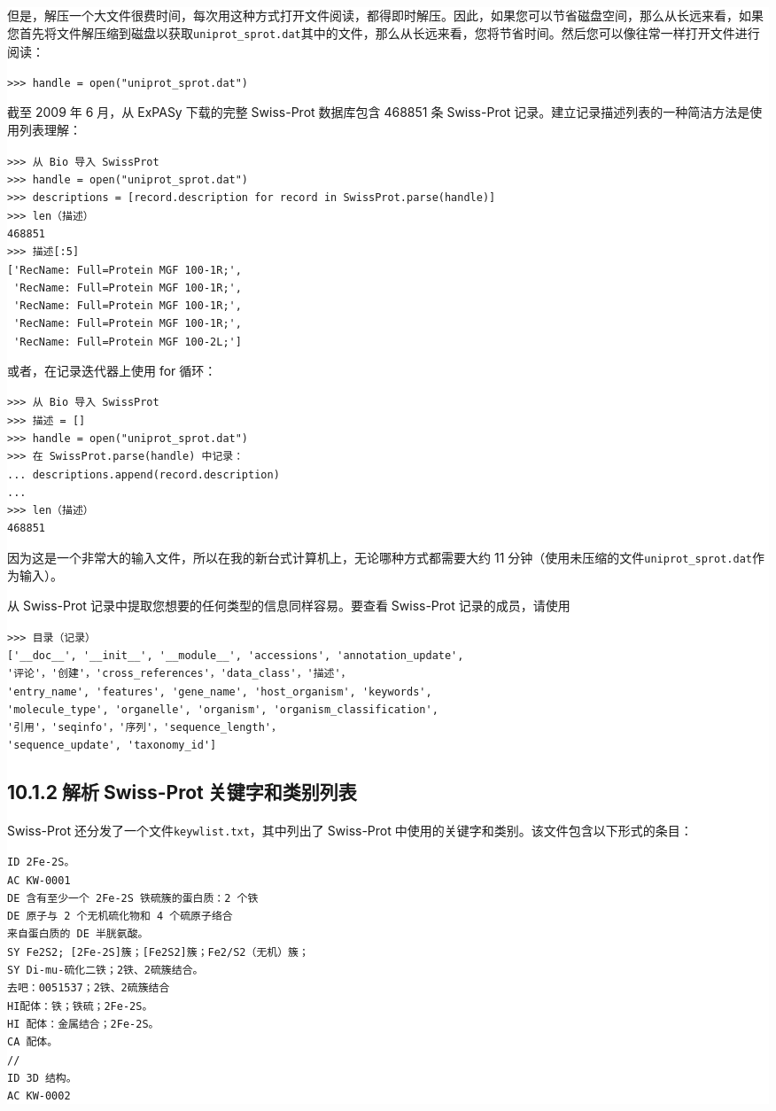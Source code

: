 但是，解压一个大文件很费时间，每次用这种方式打开文件阅读，都得即时解压。因此，如果您可以节省磁盘空间，那么从长远来看，如果您首先将文件解压缩到磁盘以获取`uniprot_sprot.dat`其中的文件，那么从长远来看，您将节省时间。然后您可以像往常一样打开文件进行阅读：

```
>>> handle = open("uniprot_sprot.dat")
```

截至 2009 年 6 月，从 ExPASy 下载的完整 Swiss-Prot 数据库包含 468851 条 Swiss-Prot 记录。建立记录描述列表的一种简洁方法是使用列表理解：

```
>>> 从 Bio 导入 SwissProt
>>> handle = open("uniprot_sprot.dat")
>>> descriptions = [record.description for record in SwissProt.parse(handle)]
>>> len（描述）
468851
>>> 描述[:5]
['RecName: Full=Protein MGF 100-1R;',
 'RecName: Full=Protein MGF 100-1R;',
 'RecName: Full=Protein MGF 100-1R;',
 'RecName: Full=Protein MGF 100-1R;',
 'RecName: Full=Protein MGF 100-2L;']
```

或者，在记录迭代器上使用 for 循环：

```
>>> 从 Bio 导入 SwissProt
>>> 描述 = []
>>> handle = open("uniprot_sprot.dat")
>>> 在 SwissProt.parse(handle) 中记录：
... descriptions.append(record.description)
...
>>> len（描述）
468851
```

因为这是一个非常大的输入文件，所以在我的新台式计算机上，无论哪种方式都需要大约 11 分钟（使用未压缩的文件`uniprot_sprot.dat`作为输入）。

从 Swiss-Prot 记录中提取您想要的任何类型的信息同样容易。要查看 Swiss-Prot 记录的成员，请使用

```
>>> 目录（记录）
['__doc__', '__init__', '__module__', 'accessions', 'annotation_update',
'评论'，'创建'，'cross_references'，'data_class'，'描述'，
'entry_name', 'features', 'gene_name', 'host_organism', 'keywords',
'molecule_type', 'organelle', 'organism', 'organism_classification',
'引用'，'seqinfo'，'序列'，'sequence_length'，
'sequence_update', 'taxonomy_id']
```

## 10.1.2 解析 Swiss-Prot 关键字和类别列表

Swiss-Prot 还分发了一个文件`keywlist.txt`，其中列出了 Swiss-Prot 中使用的关键字和类别。该文件包含以下形式的条目：

```
ID 2Fe-2S。
AC KW-0001
DE 含有至少一个 2Fe-2S 铁硫簇的蛋白质：2 个铁
DE 原子与 2 个无机硫化物和 4 个硫原子络合
来自蛋白质的 DE 半胱氨酸。
SY Fe2S2; [2Fe-2S]簇；[Fe2S2]簇；Fe2/S2（无机）簇；
SY Di-mu-硫化二铁；2铁、2硫簇结合。
去吧：0051537；2铁、2硫簇结合
HI配体：铁；铁硫；2Fe-2S。
HI 配体：金属结合；2Fe-2S。
CA 配体。
//
ID 3D 结构。
AC KW-0002
```